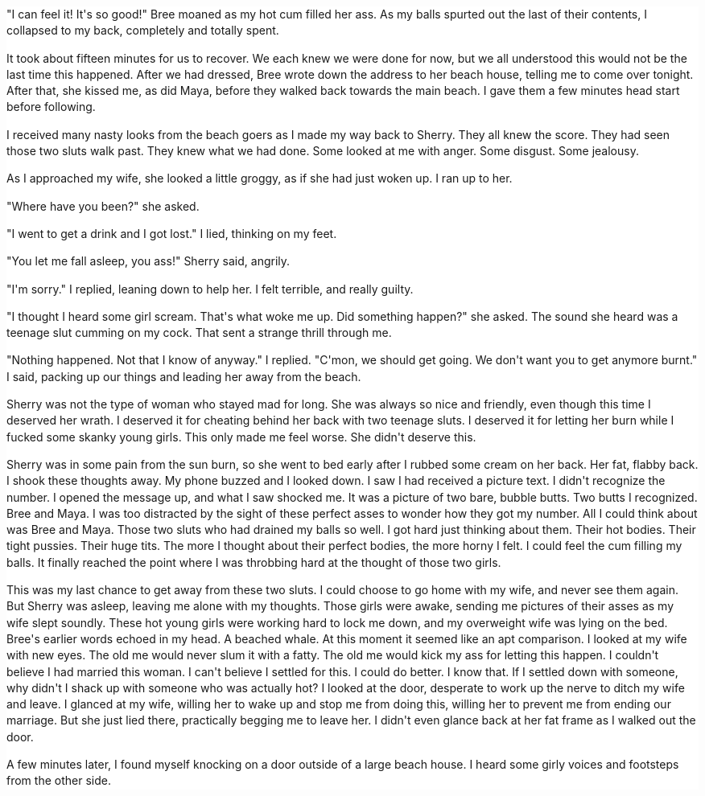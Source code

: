  "I can feel it! It's so good!" Bree moaned as my hot cum filled her ass. As my balls spurted out the last of their contents, I collapsed to my back, completely and totally spent. 

 It took about fifteen minutes for us to recover. We each knew we were done for now, but we all understood this would not be the last time this happened. After we had dressed, Bree wrote down the address to her beach house, telling me to come over tonight. After that, she kissed me, as did Maya, before they walked back towards the main beach. I gave them a few minutes head start before following. 

 I received many nasty looks from the beach goers as I made my way back to Sherry. They all knew the score. They had seen those two sluts walk past. They knew what we had done. Some looked at me with anger. Some disgust. Some jealousy. 

 As I approached my wife, she looked a little groggy, as if she had just woken up. I ran up to her. 

 "Where have you been?" she asked. 

 "I went to get a drink and I got lost." I lied, thinking on my feet. 

 "You let me fall asleep, you ass!" Sherry said, angrily. 

 "I'm sorry." I replied, leaning down to help her. I felt terrible, and really guilty. 

 "I thought I heard some girl scream. That's what woke me up. Did something happen?" she asked. The sound she heard was a teenage slut cumming on my cock. That sent a strange thrill through me. 

 "Nothing happened. Not that I know of anyway." I replied. "C'mon, we should get going. We don't want you to get anymore burnt." I said, packing up our things and leading her away from the beach. 

 Sherry was not the type of woman who stayed mad for long. She was always so nice and friendly, even though this time I deserved her wrath. I deserved it for cheating behind her back with two teenage sluts. I deserved it for letting her burn while I fucked some skanky young girls. This only made me feel worse. She didn't deserve this. 

 Sherry was in some pain from the sun burn, so she went to bed early after I rubbed some cream on her back. Her fat, flabby back. I shook these thoughts away. My phone buzzed and I looked down. I saw I had received a picture text. I didn't recognize the number. I opened the message up, and what I saw shocked me. It was a picture of two bare, bubble butts. Two butts I recognized. Bree and Maya. I was too distracted by the sight of these perfect asses to wonder how they got my number. All I could think about was Bree and Maya. Those two sluts who had drained my balls so well. I got hard just thinking about them. Their hot bodies. Their tight pussies. Their huge tits. The more I thought about their perfect bodies, the more horny I felt. I could feel the cum filling my balls. It finally reached the point where I was throbbing hard at the thought of those two girls. 

 This was my last chance to get away from these two sluts. I could choose to go home with my wife, and never see them again. But Sherry was asleep, leaving me alone with my thoughts. Those girls were awake, sending me pictures of their asses as my wife slept soundly. These hot young girls were working hard to lock me down, and my overweight wife was lying on the bed. Bree's earlier words echoed in my head. A beached whale. At this moment it seemed like an apt comparison. I looked at my wife with new eyes. The old me would never slum it with a fatty. The old me would kick my ass for letting this happen. I couldn't believe I had married this woman. I can't believe I settled for this. I could do better. I know that. If I settled down with someone, why didn't I shack up with someone who was actually hot? I looked at the door, desperate to work up the nerve to ditch my wife and leave. I glanced at my wife, willing her to wake up and stop me from doing this, willing her to prevent me from ending our marriage. But she just lied there, practically begging me to leave her. I didn't even glance back at her fat frame as I walked out the door. 

 A few minutes later, I found myself knocking on a door outside of a large beach house. I heard some girly voices and footsteps from the other side. 
